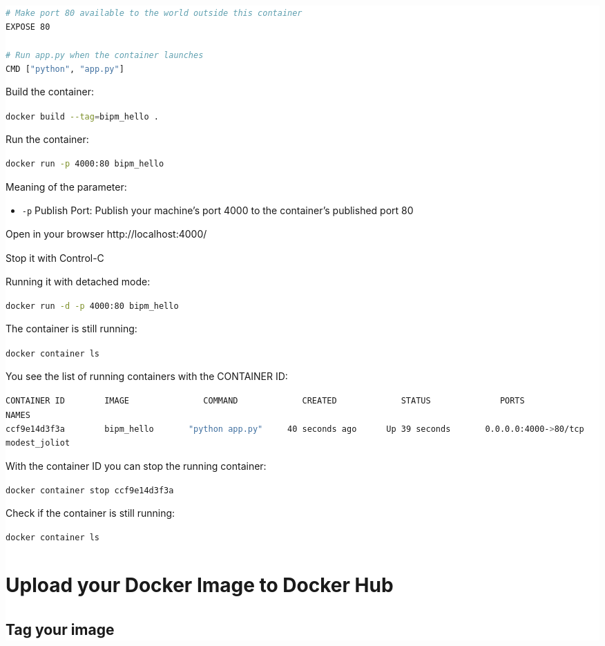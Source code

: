 ```bash
# Make port 80 available to the world outside this container
EXPOSE 80

# Run app.py when the container launches
CMD ["python", "app.py"]
```

Build the container:
```bash
docker build --tag=bipm_hello .
```

Run the container:
```bash
docker run -p 4000:80 bipm_hello
```

Meaning of the parameter:
* `-p` Publish Port: Publish your machine’s port 4000 to the container’s published port 80

Open in your browser http://localhost:4000/

Stop it with Control-C

Running it with detached mode:
```bash
docker run -d -p 4000:80 bipm_hello
```

The container is still running:
```bash
docker container ls
```

You see the list of running containers with the CONTAINER ID:
```bash
CONTAINER ID        IMAGE               COMMAND             CREATED             STATUS              PORTS                  NAMES
ccf9e14d3f3a        bipm_hello       "python app.py"     40 seconds ago      Up 39 seconds       0.0.0.0:4000->80/tcp   modest_joliot
```

With the container ID you can stop the running container:
```bash
docker container stop ccf9e14d3f3a
```

Check if the container is still running:
```bash
docker container ls
```

# Upload your Docker Image to Docker Hub

## Tag your image
